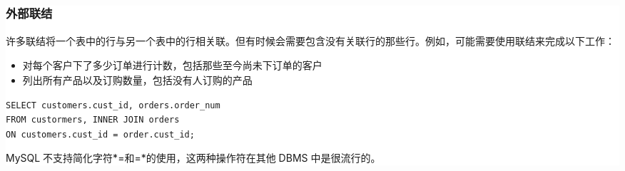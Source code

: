 ### 外部联结

许多联结将一个表中的行与另一个表中的行相关联。但有时候会需要包含没有关联行的那些行。例如，可能需要使用联结来完成以下工作：

- 对每个客户下了多少订单进行计数，包括那些至今尚未下订单的客户
- 列出所有产品以及订购数量，包括没有人订购的产品

```text
SELECT customers.cust_id, orders.order_num
FROM custormers, INNER JOIN orders
ON customers.cust_id = order.cust_id;

```

MySQL 不支持简化字符*=和=*的使用，这两种操作符在其他 DBMS 中是很流行的。
